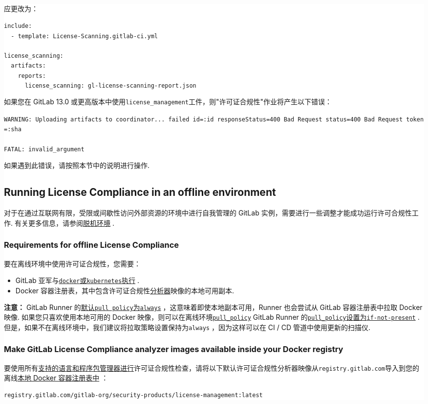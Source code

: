 应更改为：

```
include:
  - template: License-Scanning.gitlab-ci.yml

license_scanning:
  artifacts:
    reports:
      license_scanning: gl-license-scanning-report.json 
```

如果您在 GitLab 13.0 或更高版本中使用`license_management`工件，则"许可证合规性"作业将产生以下错误：

```
WARNING: Uploading artifacts to coordinator... failed id=:id responseStatus=400 Bad Request status=400 Bad Request token=:sha

FATAL: invalid_argument 
```

如果遇到此错误，请按照本节中的说明进行操作.

## Running License Compliance in an offline environment[](#running-license-compliance-in-an-offline-environment "Permalink")

对于在通过互联网有限，受限或间歇性访问外部资源的环境中进行自我管理的 GitLab 实例，需要进行一些调整才能成功运行许可合规性工作. 有关更多信息，请参阅[脱机环境](../../application_security/offline_deployments/index.html) .

### Requirements for offline License Compliance[](#requirements-for-offline-license-compliance "Permalink")

要在离线环境中使用许可证合规性，您需要：

*   GitLab 亚军与[`docker`或`kubernetes`执行](#requirements) .
*   Docker 容器注册表，其中包含许可证合规性[分析器](https://gitlab.com/gitlab-org/security-products/analyzers)映像的本地可用副本.

**注意：** GitLab Runner 的[默认`pull policy`为`always`](https://s0docs0gitlab0com.icopy.site/runner/executors/docker.html) ，这意味着即使本地副本可用，Runner 也会尝试从 GitLab 容器注册表中拉取 Docker 映像. 如果您只喜欢使用本地可用的 Docker 映像，则可以在离线环境[`pull_policy`](https://s0docs0gitlab0com.icopy.site/runner/executors/docker.html) GitLab Runner 的[`pull_policy`设置为`if-not-present`](https://s0docs0gitlab0com.icopy.site/runner/executors/docker.html) . 但是，如果不在离线环境中，我们建议将拉取策略设置保持为`always` ，因为这样可以在 CI / CD 管道中使用更新的扫描仪.

### Make GitLab License Compliance analyzer images available inside your Docker registry[](#make-gitlab-license-compliance-analyzer-images-available-inside-your-docker-registry "Permalink")

要使用所有[支持的语言和程序包管理器进行](#supported-languages-and-package-managers)许可证合规性检查，请将以下默认许可证合规性分析器映像从`registry.gitlab.com`导入到您的离线[本地 Docker 容器注册表中](../../packages/container_registry/index.html) ：

```
registry.gitlab.com/gitlab-org/security-products/license-management:latest 
```
